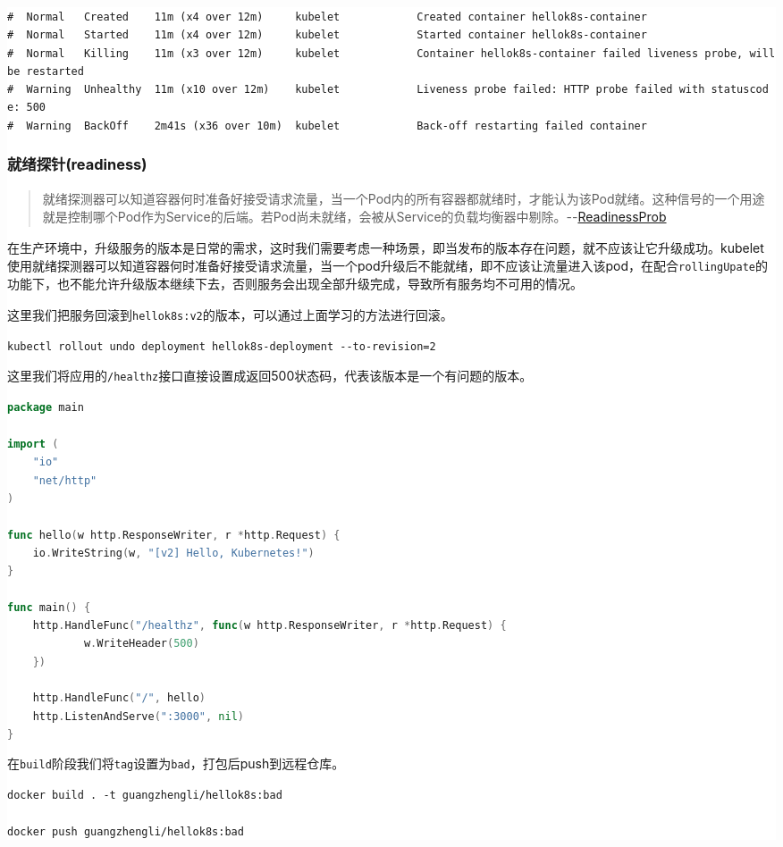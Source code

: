 ```shell
#  Normal   Created    11m (x4 over 12m)     kubelet            Created container hellok8s-container
#  Normal   Started    11m (x4 over 12m)     kubelet            Started container hellok8s-container
#  Normal   Killing    11m (x3 over 12m)     kubelet            Container hellok8s-container failed liveness probe, will be restarted
#  Warning  Unhealthy  11m (x10 over 12m)    kubelet            Liveness probe failed: HTTP probe failed with statuscode: 500
#  Warning  BackOff    2m41s (x36 over 10m)  kubelet            Back-off restarting failed container
```

### 就绪探针(readiness)

> 就绪探测器可以知道容器何时准备好接受请求流量，当一个Pod内的所有容器都就绪时，才能认为该Pod就绪。这种信号的一个用途就是控制哪个Pod作为Service的后端。若Pod尚未就绪，会被从Service的负载均衡器中剔除。--[ReadinessProb](https://kubernetes.io/docs/tasks/configure-pod-container/configure-liveness-readiness-startup-probes/)

在生产环境中，升级服务的版本是日常的需求，这时我们需要考虑一种场景，即当发布的版本存在问题，就不应该让它升级成功。kubelet使用就绪探测器可以知道容器何时准备好接受请求流量，当一个pod升级后不能就绪，即不应该让流量进入该pod，在配合`rollingUpate`的功能下，也不能允许升级版本继续下去，否则服务会出现全部升级完成，导致所有服务均不可用的情况。

这里我们把服务回滚到`hellok8s:v2`的版本，可以通过上面学习的方法进行回滚。

```shell
kubectl rollout undo deployment hellok8s-deployment --to-revision=2
```

这里我们将应用的`/healthz`接口直接设置成返回500状态码，代表该版本是一个有问题的版本。

```go
package main

import (
	"io"
	"net/http"
)

func hello(w http.ResponseWriter, r *http.Request) {
	io.WriteString(w, "[v2] Hello, Kubernetes!")
}

func main() {
	http.HandleFunc("/healthz", func(w http.ResponseWriter, r *http.Request) {
			w.WriteHeader(500)
	})

	http.HandleFunc("/", hello)
	http.ListenAndServe(":3000", nil)
}
```

在`build`阶段我们将`tag`设置为`bad`，打包后push到远程仓库。

``` shell
docker build . -t guangzhengli/hellok8s:bad

docker push guangzhengli/hellok8s:bad
```
